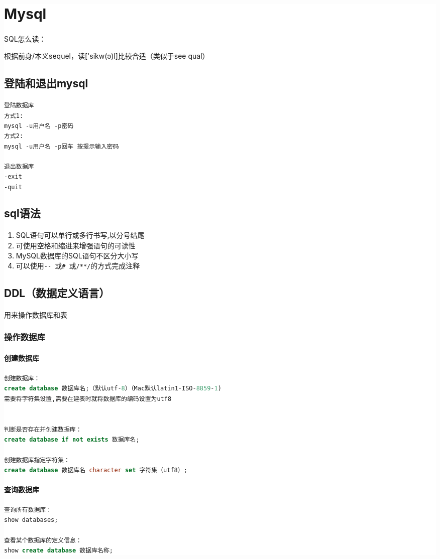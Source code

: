 # Mysql

SQL怎么读：

根据前身/本义sequel，读['sikw(ə)l]比较合适（类似于see qual）

## 登陆和退出mysql

```
登陆数据库
方式1:
mysql -u用户名 -p密码
方式2:
mysql -u用户名 -p回车 按提示输入密码

退出数据库
-exit
-quit
```

## sql语法

1. SQL语句可以单行或多行书写,以分号结尾
2. 可使用空格和缩进来增强语句的可读性
3. MySQL数据库的SQL语句不区分大小写
4. 可以使用`-- `或`# `或`/**/`的方式完成注释

## DDL（数据定义语言）

用来操作数据库和表

### 操作数据库

#### 创建数据库

```sql
创建数据库：
create database 数据库名;（默认utf-8）（Mac默认latin1-ISO-8859-1)
需要将字符集设置,需要在建表时就将数据库的编码设置为utf8


判断是否存在并创建数据库：
create database if not exists 数据库名;

创建数据库指定字符集：
create database 数据库名 character set 字符集（utf8）;
```

#### 查询数据库

```sql
查询所有数据库：
show databases;

查看某个数据库的定义信息：
show create database 数据库名称;
```

